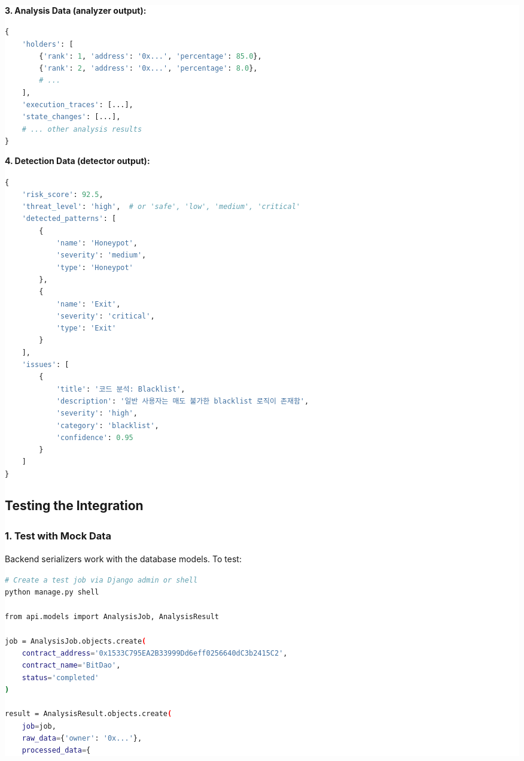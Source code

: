 **3. Analysis Data (analyzer output):**
```python
{
    'holders': [
        {'rank': 1, 'address': '0x...', 'percentage': 85.0},
        {'rank': 2, 'address': '0x...', 'percentage': 8.0},
        # ...
    ],
    'execution_traces': [...],
    'state_changes': [...],
    # ... other analysis results
}
```

**4. Detection Data (detector output):**
```python
{
    'risk_score': 92.5,
    'threat_level': 'high',  # or 'safe', 'low', 'medium', 'critical'
    'detected_patterns': [
        {
            'name': 'Honeypot',
            'severity': 'medium',
            'type': 'Honeypot'
        },
        {
            'name': 'Exit',
            'severity': 'critical',
            'type': 'Exit'
        }
    ],
    'issues': [
        {
            'title': '코드 분석: Blacklist',
            'description': '일반 사용자는 매도 불가한 blacklist 로직이 존재함',
            'severity': 'high',
            'category': 'blacklist',
            'confidence': 0.95
        }
    ]
}
```

## Testing the Integration

### 1. Test with Mock Data

Backend serializers work with the database models. To test:

```bash
# Create a test job via Django admin or shell
python manage.py shell

from api.models import AnalysisJob, AnalysisResult

job = AnalysisJob.objects.create(
    contract_address='0x1533C795EA2B33999Dd6eff0256640dC3b2415C2',
    contract_name='BitDao',
    status='completed'
)

result = AnalysisResult.objects.create(
    job=job,
    raw_data={'owner': '0x...'},
    processed_data={
```